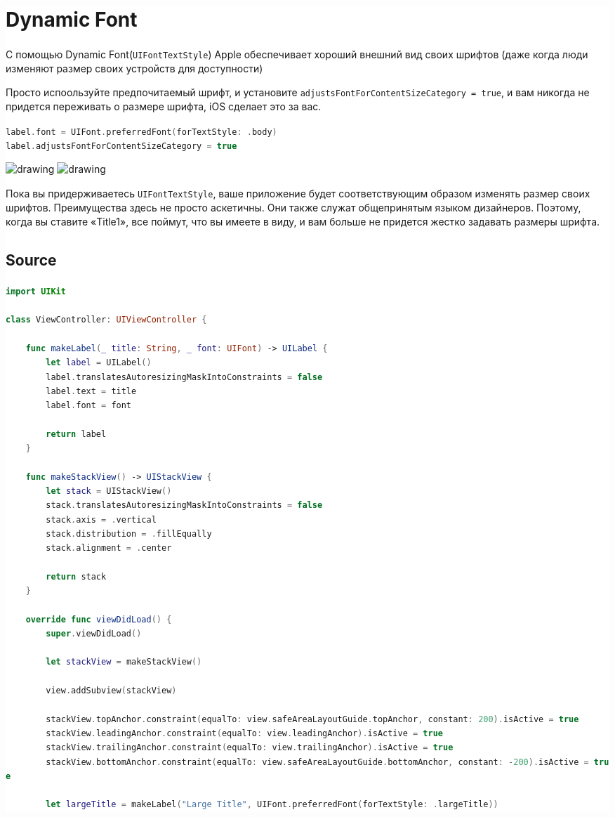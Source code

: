 # Dynamic Font

С помощью Dynamic Font(`UIFontTextStyle`) Apple обеспечивает хороший внешний вид своих шрифтов (даже когда люди изменяют размер своих устройств для доступности)

Просто испоользуйте предпочитаемый шрифт, и установите `adjustsFontForContentSizeCategory = true`, и вам никогда не придется переживать о размере шрифта, iOS сделает это за вас.

```swift
label.font = UIFont.preferredFont(forTextStyle: .body)
label.adjustsFontForContentSizeCategory = true
```


<img src="https://github.com/jrasmusson/ios-starter-kit/blob/master/basics/DynamicFont/images/preferred-font-sizes.png" alt="drawing" width="400"/>

<img src="https://github.com/jrasmusson/ios-starter-kit/blob/master/basics/DynamicFont/images/sizes.png" alt="drawing" width="800"/>


Пока вы придерживаетесь `UIFontTextStyle`, ваше приложение будет соответствующим образом изменять размер своих шрифтов. Преимущества здесь не просто аскетичны. Они  также служат общепринятым языком дизайнеров. Поэтому, когда вы ставите «Title1», все поймут, что вы имеете в виду, и вам больше не придется жестко задавать размеры шрифта.

## Source

```swift
import UIKit

class ViewController: UIViewController {

    func makeLabel(_ title: String, _ font: UIFont) -> UILabel {
        let label = UILabel()
        label.translatesAutoresizingMaskIntoConstraints = false
        label.text = title
        label.font = font

        return label
    }

    func makeStackView() -> UIStackView {
        let stack = UIStackView()
        stack.translatesAutoresizingMaskIntoConstraints = false
        stack.axis = .vertical
        stack.distribution = .fillEqually
        stack.alignment = .center

        return stack
    }

    override func viewDidLoad() {
        super.viewDidLoad()

        let stackView = makeStackView()

        view.addSubview(stackView)

        stackView.topAnchor.constraint(equalTo: view.safeAreaLayoutGuide.topAnchor, constant: 200).isActive = true
        stackView.leadingAnchor.constraint(equalTo: view.leadingAnchor).isActive = true
        stackView.trailingAnchor.constraint(equalTo: view.trailingAnchor).isActive = true
        stackView.bottomAnchor.constraint(equalTo: view.safeAreaLayoutGuide.bottomAnchor, constant: -200).isActive = true

        let largeTitle = makeLabel("Large Title", UIFont.preferredFont(forTextStyle: .largeTitle))
```